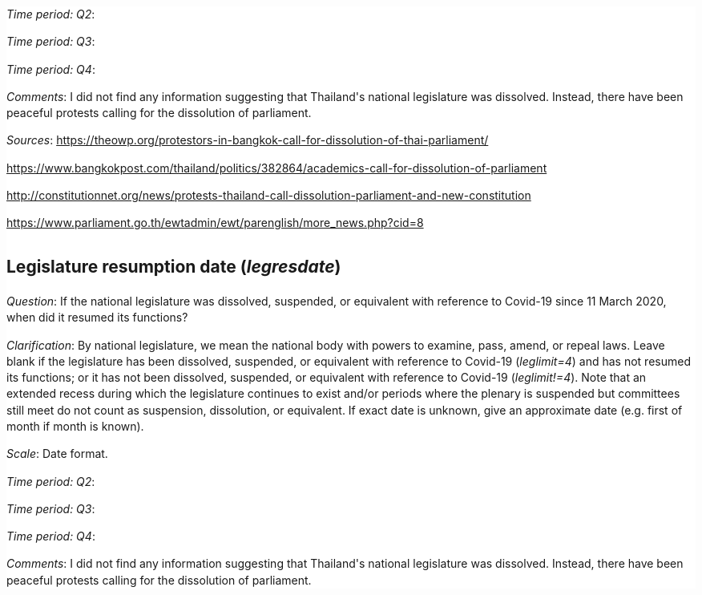  
*Time period: Q2*: 

 
*Time period: Q3*: 

 
*Time period: Q4*: 

 

*Comments*:
 I did not find any information suggesting that Thailand's national legislature was dissolved. Instead, there have been peaceful protests calling for the dissolution of parliament. 

*Sources*:
 https://theowp.org/protestors-in-bangkok-call-for-dissolution-of-thai-parliament/




https://www.bangkokpost.com/thailand/politics/382864/academics-call-for-dissolution-of-parliament



http://constitutionnet.org/news/protests-thailand-call-dissolution-parliament-and-new-constitution




https://www.parliament.go.th/ewtadmin/ewt/parenglish/more_news.php?cid=8





## Legislature resumption date (*legresdate*) 

*Question*: If the national legislature was dissolved, suspended, or equivalent with reference to Covid-19 since 11 March 2020, when did it resumed its functions?

 

*Clarification*: By national legislature, we mean the national body with powers to examine, pass, amend, or repeal laws. Leave blank if the legislature has been dissolved, suspended, or equivalent with reference to Covid-19 (*leglimit=4*) and has not resumed its functions; or it has not been dissolved, suspended, or equivalent with reference to Covid-19 (*leglimit!=4*).  Note that an extended recess during which the legislature continues to exist and/or periods where the plenary is suspended but committees still meet do not count as suspension, dissolution, or equivalent. If exact date is unknown, give an approximate date (e.g. first of month if month is known).

 

*Scale*: Date format.

 
*Time period: Q2*: 

 
*Time period: Q3*: 

 
*Time period: Q4*: 

 

*Comments*:
 I did not find any information suggesting that Thailand's national legislature was dissolved. Instead, there have been peaceful protests calling for the dissolution of parliament. 
